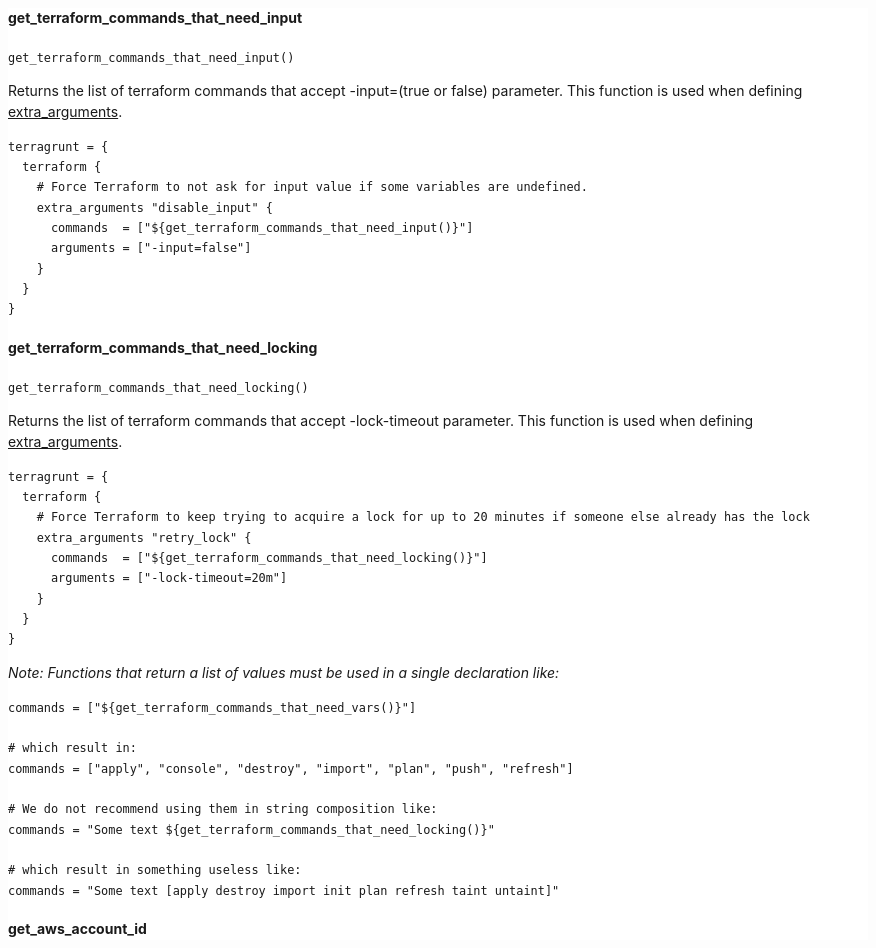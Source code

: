 #### get_terraform_commands_that_need_input

`get_terraform_commands_that_need_input()`

Returns the list of terraform commands that accept -input=(true or false) parameter. This function is used when defining [extra_arguments](#keep-your-cli-flags-dry).

```hcl
terragrunt = {
  terraform {
    # Force Terraform to not ask for input value if some variables are undefined.
    extra_arguments "disable_input" {
      commands  = ["${get_terraform_commands_that_need_input()}"]
      arguments = ["-input=false"]
    }
  }
}
```

#### get_terraform_commands_that_need_locking

`get_terraform_commands_that_need_locking()`

Returns the list of terraform commands that accept -lock-timeout parameter. This function is used when defining [extra_arguments](#keep-your-cli-flags-dry).

```hcl
terragrunt = {
  terraform {
    # Force Terraform to keep trying to acquire a lock for up to 20 minutes if someone else already has the lock
    extra_arguments "retry_lock" {
      commands  = ["${get_terraform_commands_that_need_locking()}"]
      arguments = ["-lock-timeout=20m"]
    }
  }
}
```

_Note: Functions that return a list of values must be used in a single declaration like:_

```hcl
commands = ["${get_terraform_commands_that_need_vars()}"]

# which result in:
commands = ["apply", "console", "destroy", "import", "plan", "push", "refresh"]

# We do not recommend using them in string composition like:
commands = "Some text ${get_terraform_commands_that_need_locking()}"

# which result in something useless like:
commands = "Some text [apply destroy import init plan refresh taint untaint]"
```


#### get_aws_account_id
